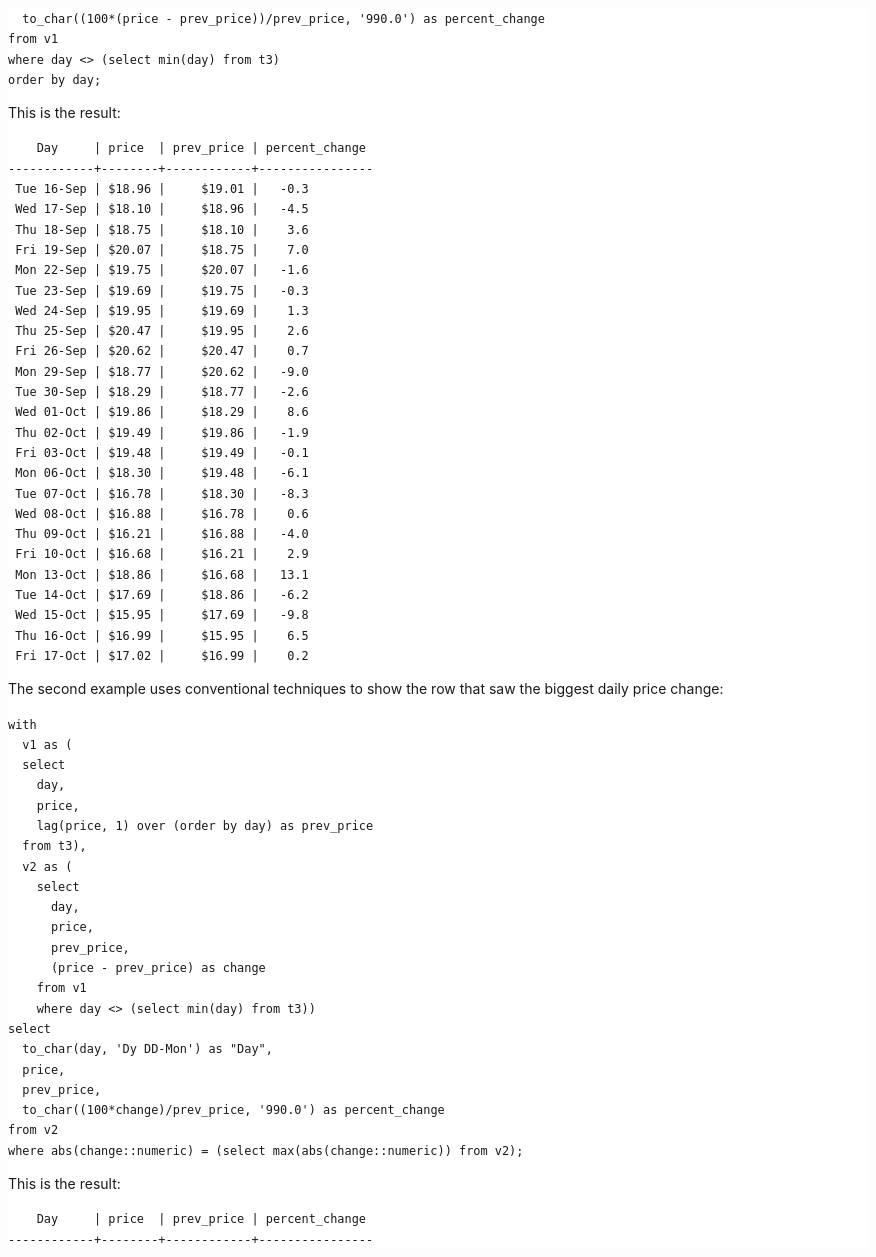 ```plpgsql
  to_char((100*(price - prev_price))/prev_price, '990.0') as percent_change
from v1
where day <> (select min(day) from t3)
order by day;
```
This is the result:
```
    Day     | price  | prev_price | percent_change 
------------+--------+------------+----------------
 Tue 16-Sep | $18.96 |     $19.01 |   -0.3
 Wed 17-Sep | $18.10 |     $18.96 |   -4.5
 Thu 18-Sep | $18.75 |     $18.10 |    3.6
 Fri 19-Sep | $20.07 |     $18.75 |    7.0
 Mon 22-Sep | $19.75 |     $20.07 |   -1.6
 Tue 23-Sep | $19.69 |     $19.75 |   -0.3
 Wed 24-Sep | $19.95 |     $19.69 |    1.3
 Thu 25-Sep | $20.47 |     $19.95 |    2.6
 Fri 26-Sep | $20.62 |     $20.47 |    0.7
 Mon 29-Sep | $18.77 |     $20.62 |   -9.0
 Tue 30-Sep | $18.29 |     $18.77 |   -2.6
 Wed 01-Oct | $19.86 |     $18.29 |    8.6
 Thu 02-Oct | $19.49 |     $19.86 |   -1.9
 Fri 03-Oct | $19.48 |     $19.49 |   -0.1
 Mon 06-Oct | $18.30 |     $19.48 |   -6.1
 Tue 07-Oct | $16.78 |     $18.30 |   -8.3
 Wed 08-Oct | $16.88 |     $16.78 |    0.6
 Thu 09-Oct | $16.21 |     $16.88 |   -4.0
 Fri 10-Oct | $16.68 |     $16.21 |    2.9
 Mon 13-Oct | $18.86 |     $16.68 |   13.1
 Tue 14-Oct | $17.69 |     $18.86 |   -6.2
 Wed 15-Oct | $15.95 |     $17.69 |   -9.8
 Thu 16-Oct | $16.99 |     $15.95 |    6.5
 Fri 17-Oct | $17.02 |     $16.99 |    0.2
```
The second example uses conventional techniques to show the row that saw the biggest daily price change:
```plpgsql
with
  v1 as (
  select
    day,
    price,
    lag(price, 1) over (order by day) as prev_price
  from t3),
  v2 as (
    select
      day,
      price,
      prev_price,
      (price - prev_price) as change
    from v1
    where day <> (select min(day) from t3))
select
  to_char(day, 'Dy DD-Mon') as "Day",
  price,
  prev_price,
  to_char((100*change)/prev_price, '990.0') as percent_change
from v2
where abs(change::numeric) = (select max(abs(change::numeric)) from v2);
```
This is the result:
```
    Day     | price  | prev_price | percent_change 
------------+--------+------------+----------------
```